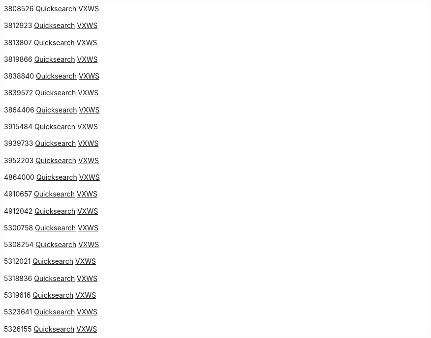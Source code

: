3808526 [Quicksearch](https://search.library.yale.edu/catalog/3808526) [VXWS](http://prodorbis.library.yale.edu:7014/vxws/GetHoldingsService?bibId=3808526)

3812923 [Quicksearch](https://search.library.yale.edu/catalog/3812923) [VXWS](http://prodorbis.library.yale.edu:7014/vxws/GetHoldingsService?bibId=3812923)

3813807 [Quicksearch](https://search.library.yale.edu/catalog/3813807) [VXWS](http://prodorbis.library.yale.edu:7014/vxws/GetHoldingsService?bibId=3813807)

3819866 [Quicksearch](https://search.library.yale.edu/catalog/3819866) [VXWS](http://prodorbis.library.yale.edu:7014/vxws/GetHoldingsService?bibId=3819866)

3838840 [Quicksearch](https://search.library.yale.edu/catalog/3838840) [VXWS](http://prodorbis.library.yale.edu:7014/vxws/GetHoldingsService?bibId=3838840)

3839572 [Quicksearch](https://search.library.yale.edu/catalog/3839572) [VXWS](http://prodorbis.library.yale.edu:7014/vxws/GetHoldingsService?bibId=3839572)

3864406 [Quicksearch](https://search.library.yale.edu/catalog/3864406) [VXWS](http://prodorbis.library.yale.edu:7014/vxws/GetHoldingsService?bibId=3864406)

3915484 [Quicksearch](https://search.library.yale.edu/catalog/3915484) [VXWS](http://prodorbis.library.yale.edu:7014/vxws/GetHoldingsService?bibId=3915484)

3939733 [Quicksearch](https://search.library.yale.edu/catalog/3939733) [VXWS](http://prodorbis.library.yale.edu:7014/vxws/GetHoldingsService?bibId=3939733)

3952203 [Quicksearch](https://search.library.yale.edu/catalog/3952203) [VXWS](http://prodorbis.library.yale.edu:7014/vxws/GetHoldingsService?bibId=3952203)

4864000 [Quicksearch](https://search.library.yale.edu/catalog/4864000) [VXWS](http://prodorbis.library.yale.edu:7014/vxws/GetHoldingsService?bibId=4864000)

4910657 [Quicksearch](https://search.library.yale.edu/catalog/4910657) [VXWS](http://prodorbis.library.yale.edu:7014/vxws/GetHoldingsService?bibId=4910657)

4912042 [Quicksearch](https://search.library.yale.edu/catalog/4912042) [VXWS](http://prodorbis.library.yale.edu:7014/vxws/GetHoldingsService?bibId=4912042)

5300758 [Quicksearch](https://search.library.yale.edu/catalog/5300758) [VXWS](http://prodorbis.library.yale.edu:7014/vxws/GetHoldingsService?bibId=5300758)

5308254 [Quicksearch](https://search.library.yale.edu/catalog/5308254) [VXWS](http://prodorbis.library.yale.edu:7014/vxws/GetHoldingsService?bibId=5308254)

5312021 [Quicksearch](https://search.library.yale.edu/catalog/5312021) [VXWS](http://prodorbis.library.yale.edu:7014/vxws/GetHoldingsService?bibId=5312021)

5318836 [Quicksearch](https://search.library.yale.edu/catalog/5318836) [VXWS](http://prodorbis.library.yale.edu:7014/vxws/GetHoldingsService?bibId=5318836)

5319616 [Quicksearch](https://search.library.yale.edu/catalog/5319616) [VXWS](http://prodorbis.library.yale.edu:7014/vxws/GetHoldingsService?bibId=5319616)

5323641 [Quicksearch](https://search.library.yale.edu/catalog/5323641) [VXWS](http://prodorbis.library.yale.edu:7014/vxws/GetHoldingsService?bibId=5323641)

5326155 [Quicksearch](https://search.library.yale.edu/catalog/5326155) [VXWS](http://prodorbis.library.yale.edu:7014/vxws/GetHoldingsService?bibId=5326155)
